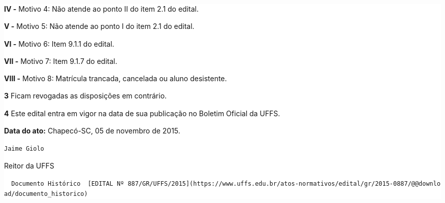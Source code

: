  **IV -** Motivo 4: Não atende ao ponto II do item 2.1 do edital.

 **V -** Motivo 5: Não atende ao ponto I do item 2.1 do edital.

 **VI -** Motivo 6: Item 9.1.1 do edital.

 **VII -** Motivo 7: Item 9.1.7 do edital.

 **VIII -** Motivo 8: Matrícula trancada, cancelada ou aluno desistente.

 **3** Ficam revogadas as disposições em contrário.

 **4** Este edital entra em vigor na data de sua publicação no Boletim Oficial da UFFS.

  

   **Data do ato:** Chapecó-SC, 05 de novembro de 2015.   
 

    Jaime Giolo   
 Reitor da UFFS 

      Documento Histórico  [EDITAL Nº 887/GR/UFFS/2015](https://www.uffs.edu.br/atos-normativos/edital/gr/2015-0887/@@download/documento_historico)     
      
